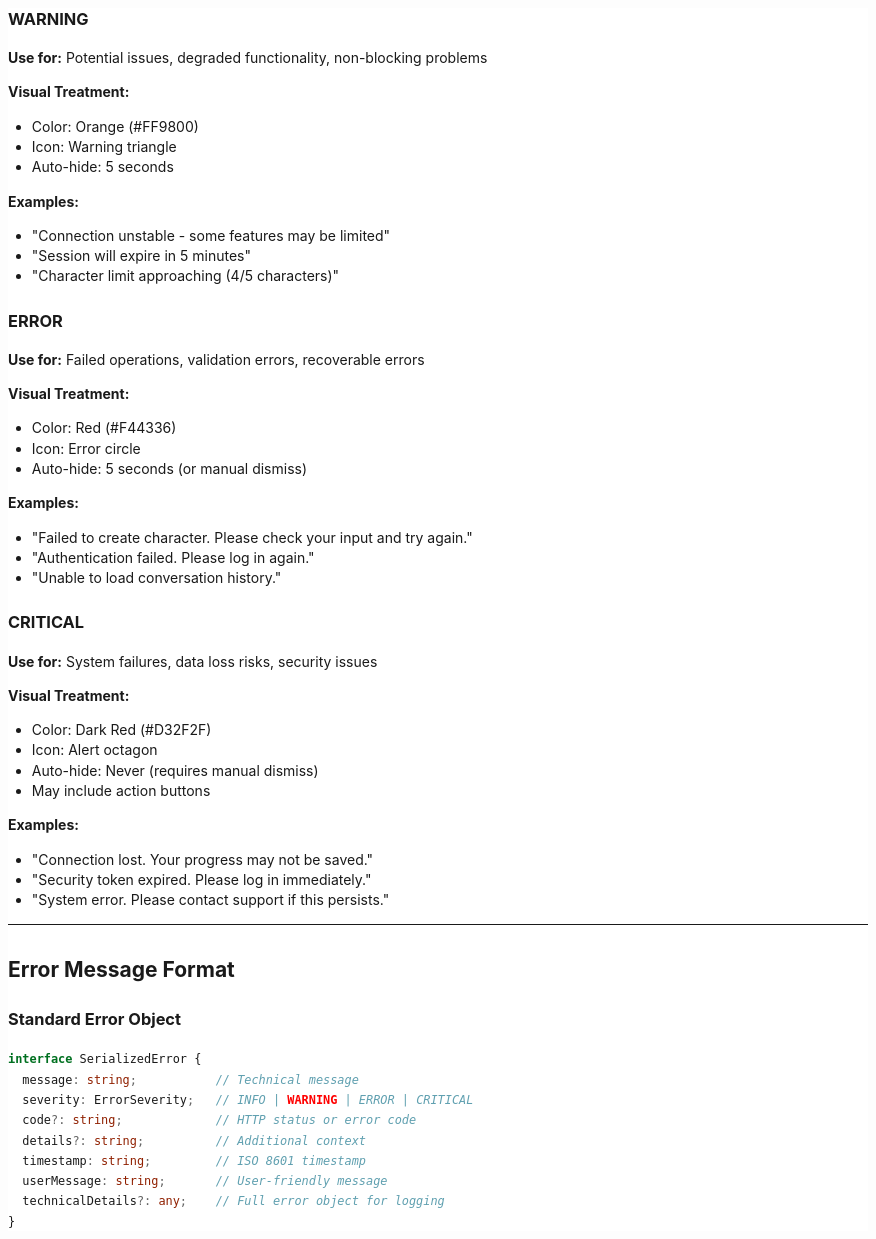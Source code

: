 ### WARNING
**Use for:** Potential issues, degraded functionality, non-blocking problems

**Visual Treatment:**
- Color: Orange (#FF9800)
- Icon: Warning triangle
- Auto-hide: 5 seconds

**Examples:**
- "Connection unstable - some features may be limited"
- "Session will expire in 5 minutes"
- "Character limit approaching (4/5 characters)"

### ERROR
**Use for:** Failed operations, validation errors, recoverable errors

**Visual Treatment:**
- Color: Red (#F44336)
- Icon: Error circle
- Auto-hide: 5 seconds (or manual dismiss)

**Examples:**
- "Failed to create character. Please check your input and try again."
- "Authentication failed. Please log in again."
- "Unable to load conversation history."

### CRITICAL
**Use for:** System failures, data loss risks, security issues

**Visual Treatment:**
- Color: Dark Red (#D32F2F)
- Icon: Alert octagon
- Auto-hide: Never (requires manual dismiss)
- May include action buttons

**Examples:**
- "Connection lost. Your progress may not be saved."
- "Security token expired. Please log in immediately."
- "System error. Please contact support if this persists."

---

## Error Message Format

### Standard Error Object

```typescript
interface SerializedError {
  message: string;           // Technical message
  severity: ErrorSeverity;   // INFO | WARNING | ERROR | CRITICAL
  code?: string;             // HTTP status or error code
  details?: string;          // Additional context
  timestamp: string;         // ISO 8601 timestamp
  userMessage: string;       // User-friendly message
  technicalDetails?: any;    // Full error object for logging
}
```
